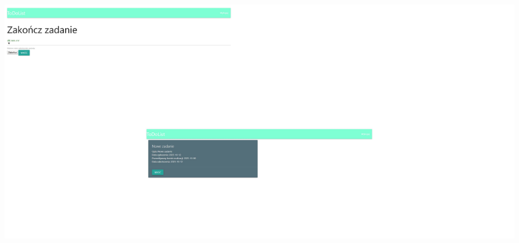   <img src="Screenshots/finish_task.jpg" alt="Finish Task" width="45%">
</p>
<p align="center">
  <img src="Screenshots/details.jpg" alt="Details" width="45%">